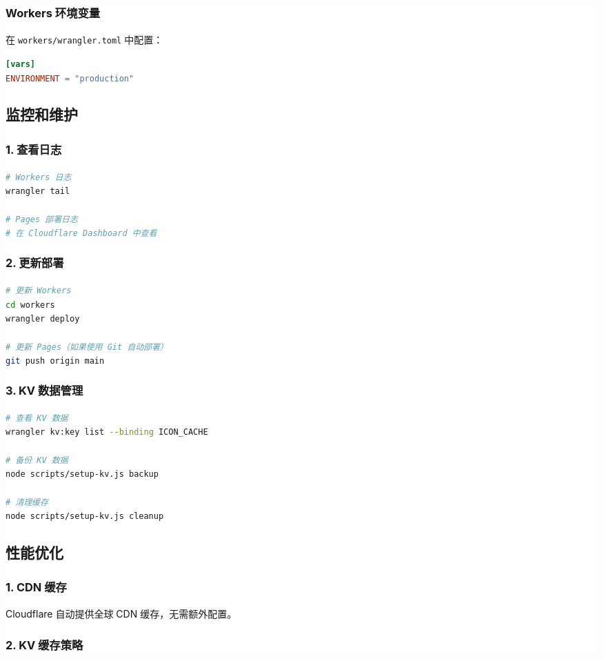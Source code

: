 ### Workers 环境变量

在 `workers/wrangler.toml` 中配置：

```toml
[vars]
ENVIRONMENT = "production"
```

## 监控和维护

### 1. 查看日志

```bash
# Workers 日志
wrangler tail

# Pages 部署日志
# 在 Cloudflare Dashboard 中查看
```

### 2. 更新部署

```bash
# 更新 Workers
cd workers
wrangler deploy

# 更新 Pages（如果使用 Git 自动部署）
git push origin main
```

### 3. KV 数据管理

```bash
# 查看 KV 数据
wrangler kv:key list --binding ICON_CACHE

# 备份 KV 数据
node scripts/setup-kv.js backup

# 清理缓存
node scripts/setup-kv.js cleanup
```

## 性能优化

### 1. CDN 缓存

Cloudflare 自动提供全球 CDN 缓存，无需额外配置。

### 2. KV 缓存策略
